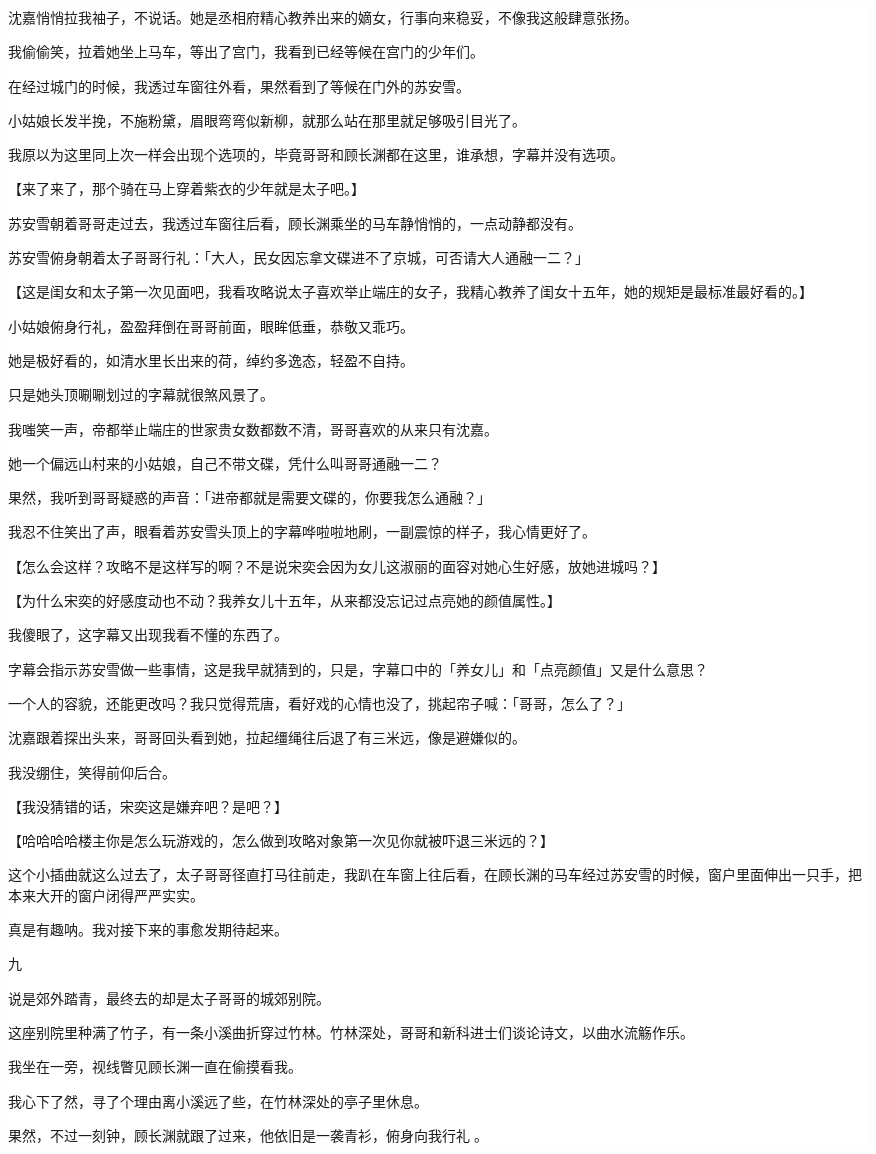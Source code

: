 沈嘉悄悄拉我袖子，不说话。她是丞相府精心教养出来的嫡女，行事向来稳妥，不像我这般肆意张扬。

我偷偷笑，拉着她坐上马车，等出了宫门，我看到已经等候在宫门的少年们。

在经过城门的时候，我透过车窗往外看，果然看到了等候在门外的苏安雪。

小姑娘长发半挽，不施粉黛，眉眼弯弯似新柳，就那么站在那里就足够吸引目光了。

我原以为这里同上次一样会出现个选项的，毕竟哥哥和顾长渊都在这里，谁承想，字幕并没有选项。

【来了来了，那个骑在马上穿着紫衣的少年就是太子吧。】

苏安雪朝着哥哥走过去，我透过车窗往后看，顾长渊乘坐的马车静悄悄的，一点动静都没有。

苏安雪俯身朝着太子哥哥行礼：「大人，民女因忘拿文碟进不了京城，可否请大人通融一二？」

【这是闺女和太子第一次见面吧，我看攻略说太子喜欢举止端庄的女子，我精心教养了闺女十五年，她的规矩是最标准最好看的。】

小姑娘俯身行礼，盈盈拜倒在哥哥前面，眼眸低垂，恭敬又乖巧。

她是极好看的，如清水里长出来的荷，绰约多逸态，轻盈不自持。

只是她头顶唰唰划过的字幕就很煞风景了。

我嗤笑一声，帝都举止端庄的世家贵女数都数不清，哥哥喜欢的从来只有沈嘉。

她一个偏远山村来的小姑娘，自己不带文碟，凭什么叫哥哥通融一二？

果然，我听到哥哥疑惑的声音：「进帝都就是需要文碟的，你要我怎么通融？」

我忍不住笑出了声，眼看着苏安雪头顶上的字幕哗啦啦地刷，一副震惊的样子，我心情更好了。

【怎么会这样？攻略不是这样写的啊？不是说宋奕会因为女儿这淑丽的面容对她心生好感，放她进城吗？】

【为什么宋奕的好感度动也不动？我养女儿十五年，从来都没忘记过点亮她的颜值属性。】

我傻眼了，这字幕又出现我看不懂的东西了。

字幕会指示苏安雪做一些事情，这是我早就猜到的，只是，字幕口中的「养女儿」和「点亮颜值」又是什么意思？

一个人的容貌，还能更改吗？我只觉得荒唐，看好戏的心情也没了，挑起帘子喊：「哥哥，怎么了？」

沈嘉跟着探出头来，哥哥回头看到她，拉起缰绳往后退了有三米远，像是避嫌似的。

我没绷住，笑得前仰后合。

【我没猜错的话，宋奕这是嫌弃吧？是吧？】

【哈哈哈哈楼主你是怎么玩游戏的，怎么做到攻略对象第一次见你就被吓退三米远的？】

这个小插曲就这么过去了，太子哥哥径直打马往前走，我趴在车窗上往后看，在顾长渊的马车经过苏安雪的时候，窗户里面伸出一只手，把本来大开的窗户闭得严严实实。

真是有趣呐。我对接下来的事愈发期待起来。

九

说是郊外踏青，最终去的却是太子哥哥的城郊别院。

这座别院里种满了竹子，有一条小溪曲折穿过竹林。竹林深处，哥哥和新科进士们谈论诗文，以曲水流觞作乐。

我坐在一旁，视线瞥见顾长渊一直在偷摸看我。

我心下了然，寻了个理由离小溪远了些，在竹林深处的亭子里休息。

果然，不过一刻钟，顾长渊就跟了过来，他依旧是一袭青衫，俯身向我行礼 。
